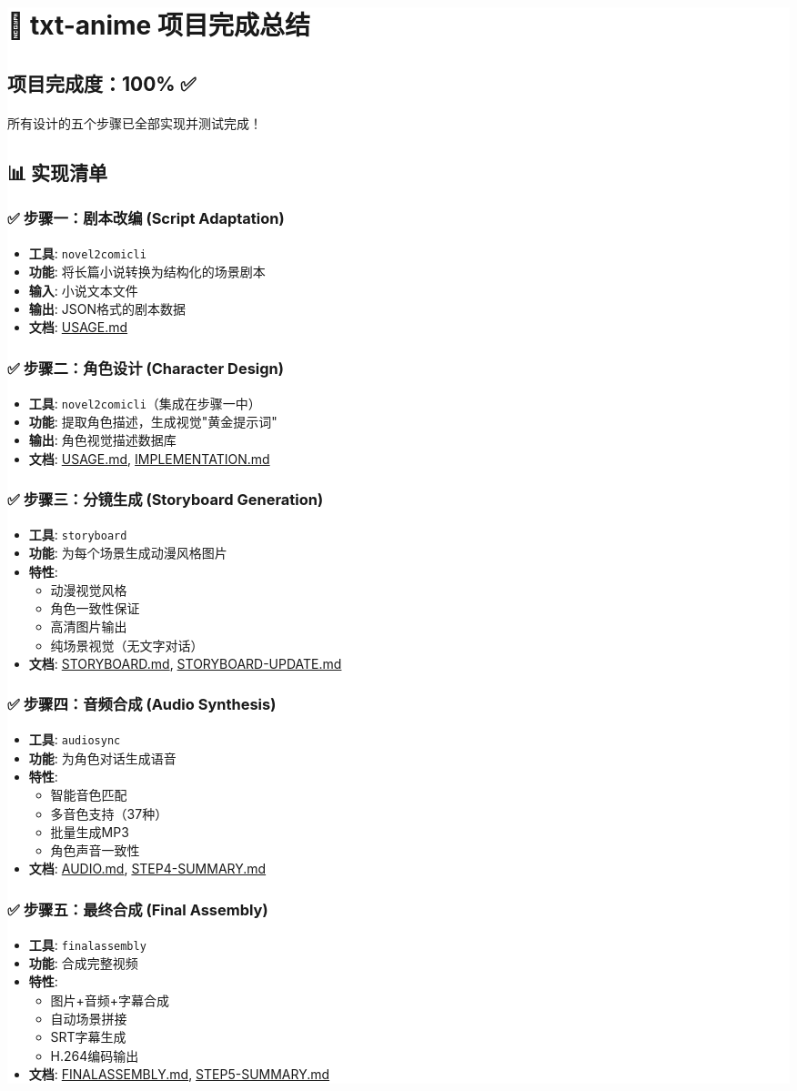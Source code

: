 # 🎉 txt-anime 项目完成总结

## 项目完成度：100% ✅

所有设计的五个步骤已全部实现并测试完成！

## 📊 实现清单

### ✅ 步骤一：剧本改编 (Script Adaptation)
- **工具**: `novel2comicli`
- **功能**: 将长篇小说转换为结构化的场景剧本
- **输入**: 小说文本文件
- **输出**: JSON格式的剧本数据
- **文档**: [USAGE.md](USAGE.md)

### ✅ 步骤二：角色设计 (Character Design)
- **工具**: `novel2comicli`（集成在步骤一中）
- **功能**: 提取角色描述，生成视觉"黄金提示词"
- **输出**: 角色视觉描述数据库
- **文档**: [USAGE.md](USAGE.md), [IMPLEMENTATION.md](IMPLEMENTATION.md)

### ✅ 步骤三：分镜生成 (Storyboard Generation)
- **工具**: `storyboard`
- **功能**: 为每个场景生成动漫风格图片
- **特性**: 
  - 动漫视觉风格
  - 角色一致性保证
  - 高清图片输出
  - 纯场景视觉（无文字对话）
- **文档**: [STORYBOARD.md](STORYBOARD.md), [STORYBOARD-UPDATE.md](STORYBOARD-UPDATE.md)

### ✅ 步骤四：音频合成 (Audio Synthesis)
- **工具**: `audiosync`
- **功能**: 为角色对话生成语音
- **特性**:
  - 智能音色匹配
  - 多音色支持（37种）
  - 批量生成MP3
  - 角色声音一致性
- **文档**: [AUDIO.md](AUDIO.md), [STEP4-SUMMARY.md](STEP4-SUMMARY.md)

### ✅ 步骤五：最终合成 (Final Assembly)
- **工具**: `finalassembly`
- **功能**: 合成完整视频
- **特性**:
  - 图片+音频+字幕合成
  - 自动场景拼接
  - SRT字幕生成
  - H.264编码输出
- **文档**: [FINALASSEMBLY.md](FINALASSEMBLY.md), [STEP5-SUMMARY.md](STEP5-SUMMARY.md)
